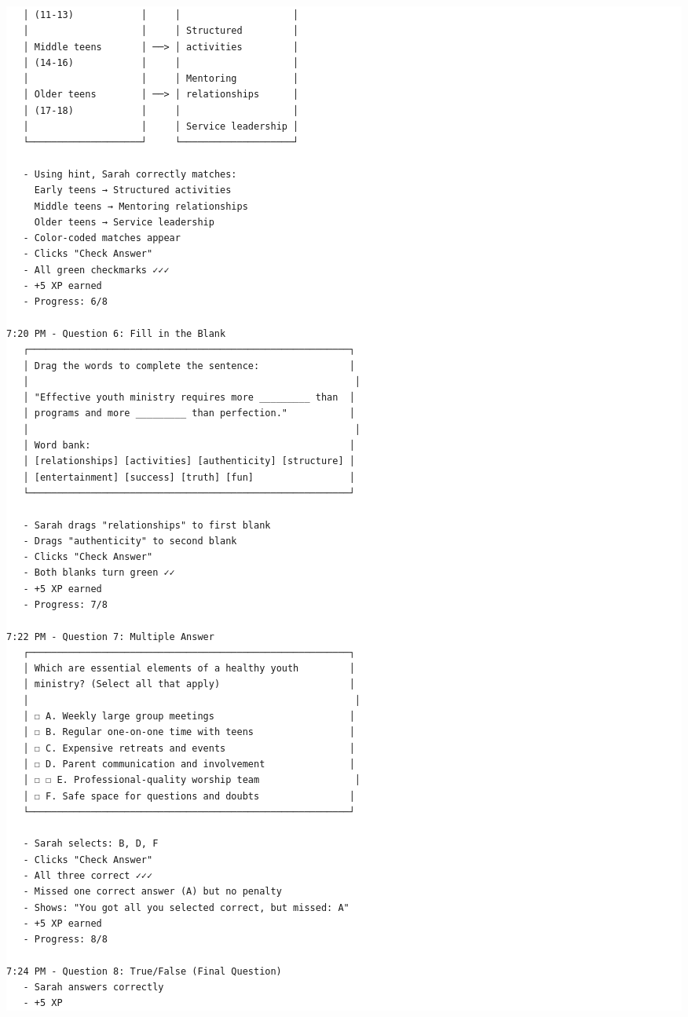 ```
   │ (11-13)            │     │                    │
   │                    │     │ Structured         │
   │ Middle teens       │ ──> │ activities         │
   │ (14-16)            │     │                    │
   │                    │     │ Mentoring          │
   │ Older teens        │ ──> │ relationships      │
   │ (17-18)            │     │                    │
   │                    │     │ Service leadership │
   └────────────────────┘     └────────────────────┘
   
   - Using hint, Sarah correctly matches:
     Early teens → Structured activities
     Middle teens → Mentoring relationships
     Older teens → Service leadership
   - Color-coded matches appear
   - Clicks "Check Answer"
   - All green checkmarks ✓✓✓
   - +5 XP earned
   - Progress: 6/8

7:20 PM - Question 6: Fill in the Blank
   ┌─────────────────────────────────────────────────────────┐
   │ Drag the words to complete the sentence:                │
   │                                                          │
   │ "Effective youth ministry requires more _________ than  │
   │ programs and more _________ than perfection."           │
   │                                                          │
   │ Word bank:                                              │
   │ [relationships] [activities] [authenticity] [structure] │
   │ [entertainment] [success] [truth] [fun]                 │
   └─────────────────────────────────────────────────────────┘
   
   - Sarah drags "relationships" to first blank
   - Drags "authenticity" to second blank
   - Clicks "Check Answer"
   - Both blanks turn green ✓✓
   - +5 XP earned
   - Progress: 7/8

7:22 PM - Question 7: Multiple Answer
   ┌─────────────────────────────────────────────────────────┐
   │ Which are essential elements of a healthy youth         │
   │ ministry? (Select all that apply)                       │
   │                                                          │
   │ ☐ A. Weekly large group meetings                        │
   │ ☐ B. Regular one-on-one time with teens                 │
   │ ☐ C. Expensive retreats and events                      │
   │ ☐ D. Parent communication and involvement               │
   │ ☐ ☐ E. Professional-quality worship team                 │
   │ ☐ F. Safe space for questions and doubts                │
   └─────────────────────────────────────────────────────────┘
   
   - Sarah selects: B, D, F
   - Clicks "Check Answer"
   - All three correct ✓✓✓
   - Missed one correct answer (A) but no penalty
   - Shows: "You got all you selected correct, but missed: A"
   - +5 XP earned
   - Progress: 8/8

7:24 PM - Question 8: True/False (Final Question)
   - Sarah answers correctly
   - +5 XP
```